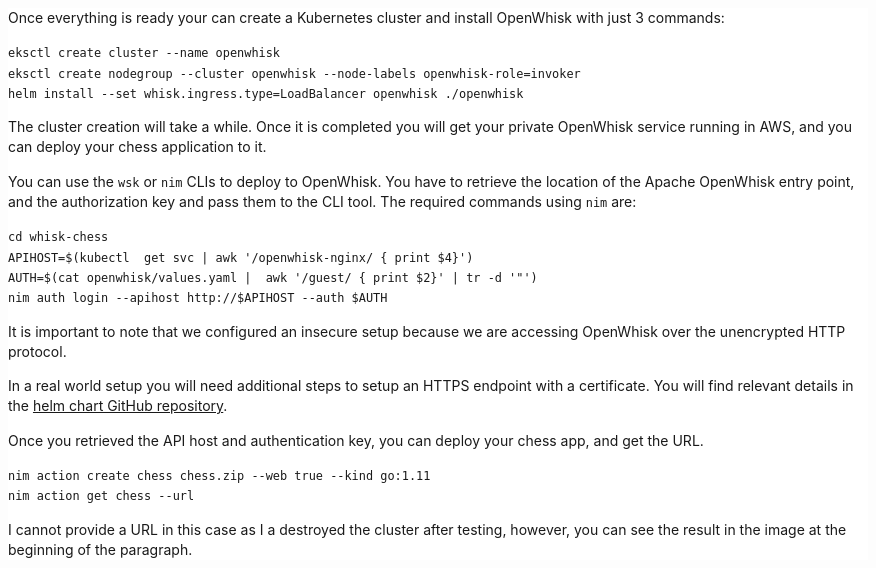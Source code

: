 Once everything is ready your can create a Kubernetes cluster and install OpenWhisk with just 3 commands:

```
eksctl create cluster --name openwhisk
eksctl create nodegroup --cluster openwhisk --node-labels openwhisk-role=invoker
helm install --set whisk.ingress.type=LoadBalancer openwhisk ./openwhisk
```

The cluster creation will take a while. Once it is completed you will get your private OpenWhisk service running in AWS, and you can deploy your chess application to it.

You can use the `wsk` or `nim` CLIs to deploy to OpenWhisk. You have to retrieve the location of the Apache OpenWhisk entry point, and the authorization key and pass them to the CLI tool. The required commands using `nim` are:

```
cd whisk-chess
APIHOST=$(kubectl  get svc | awk '/openwhisk-nginx/ { print $4}')
AUTH=$(cat openwhisk/values.yaml |  awk '/guest/ { print $2}' | tr -d '"')
nim auth login --apihost http://$APIHOST --auth $AUTH
```

It is important to note that we configured an insecure setup because we are accessing OpenWhisk over the unencrypted HTTP protocol.

In a real world setup you will need additional steps to setup an HTTPS endpoint with a certificate. You will find relevant details in the [helm chart GitHub repository](https://github.com/apache/openwhisk-deploy-kuhttps://github.com/apache/openwhisk-deploy-ku).

Once you retrieved the API host and authentication key, you can deploy your chess app, and get the URL.

```
nim action create chess chess.zip --web true --kind go:1.11
nim action get chess --url
```

I cannot provide a URL in this case as I a destroyed the cluster after testing, however, you can see the result in the image at the beginning of the paragraph.
